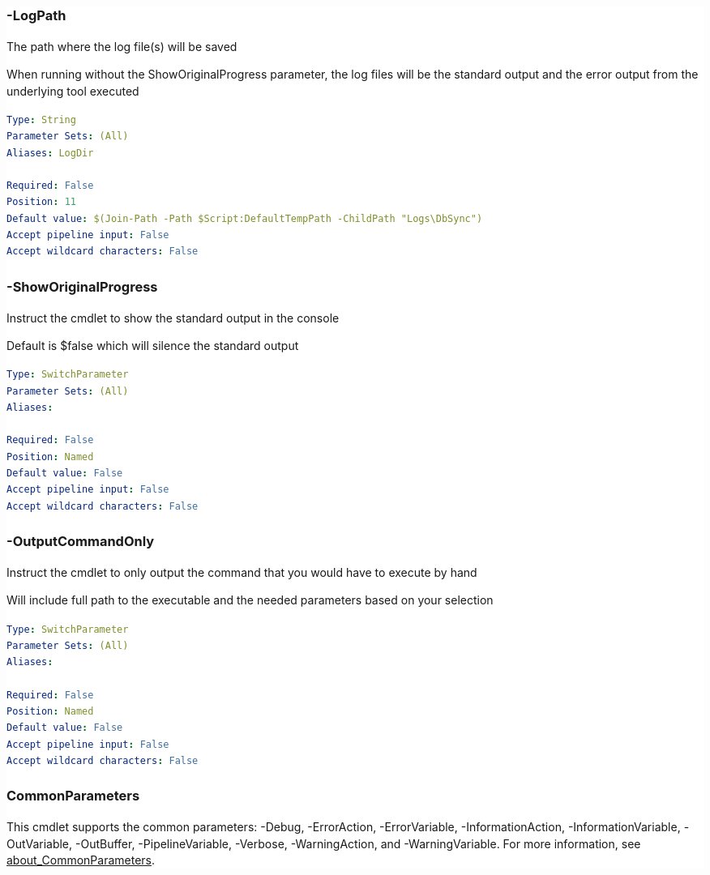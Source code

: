 ### -LogPath
The path where the log file(s) will be saved

When running without the ShowOriginalProgress parameter, the log files will be the standard output and the error output from the underlying tool executed

```yaml
Type: String
Parameter Sets: (All)
Aliases: LogDir

Required: False
Position: 11
Default value: $(Join-Path -Path $Script:DefaultTempPath -ChildPath "Logs\DbSync")
Accept pipeline input: False
Accept wildcard characters: False
```

### -ShowOriginalProgress
Instruct the cmdlet to show the standard output in the console

Default is $false which will silence the standard output

```yaml
Type: SwitchParameter
Parameter Sets: (All)
Aliases:

Required: False
Position: Named
Default value: False
Accept pipeline input: False
Accept wildcard characters: False
```

### -OutputCommandOnly
Instruct the cmdlet to only output the command that you would have to execute by hand

Will include full path to the executable and the needed parameters based on your selection

```yaml
Type: SwitchParameter
Parameter Sets: (All)
Aliases:

Required: False
Position: Named
Default value: False
Accept pipeline input: False
Accept wildcard characters: False
```

### CommonParameters
This cmdlet supports the common parameters: -Debug, -ErrorAction, -ErrorVariable, -InformationAction, -InformationVariable, -OutVariable, -OutBuffer, -PipelineVariable, -Verbose, -WarningAction, and -WarningVariable. For more information, see [about_CommonParameters](http://go.microsoft.com/fwlink/?LinkID=113216).
